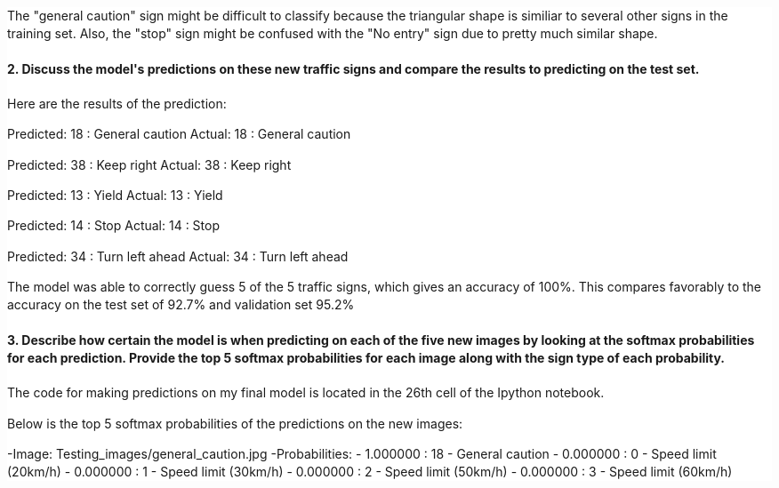 The "general caution" sign might be difficult to classify because the triangular shape is similiar to several other signs in the training set. Also, the "stop" sign might be confused with the "No entry" sign due to pretty much similar shape.

#### 2. Discuss the model's predictions on these new traffic signs and compare the results to predicting on the test set.

Here are the results of the prediction:

Predicted:
18 : General caution
Actual:
18 : General caution

Predicted:
38 : Keep right
Actual:
38 : Keep right

Predicted:
13 : Yield
Actual:
13 : Yield

Predicted:
14 : Stop
Actual:
14 : Stop

Predicted:
34 : Turn left ahead
Actual:
34 : Turn left ahead

The model was able to correctly guess 5 of the 5 traffic signs, which gives an accuracy of 100%. This compares favorably to the accuracy on the test set of 92.7% and validation set 95.2%

#### 3. Describe how certain the model is when predicting on each of the five new images by looking at the softmax probabilities for each prediction. Provide the top 5 softmax probabilities for each image along with the sign type of each probability. 

The code for making predictions on my final model is located in the 26th cell of the Ipython notebook.

Below is the top 5 softmax probabilities of the predictions on the new images:

-Image: Testing_images/general_caution.jpg
   -Probabilities:
    - 1.000000 : 18 - General caution
    - 0.000000 : 0 - Speed limit (20km/h)
    - 0.000000 : 1 - Speed limit (30km/h)
    - 0.000000 : 2 - Speed limit (50km/h)
    - 0.000000 : 3 - Speed limit (60km/h)
